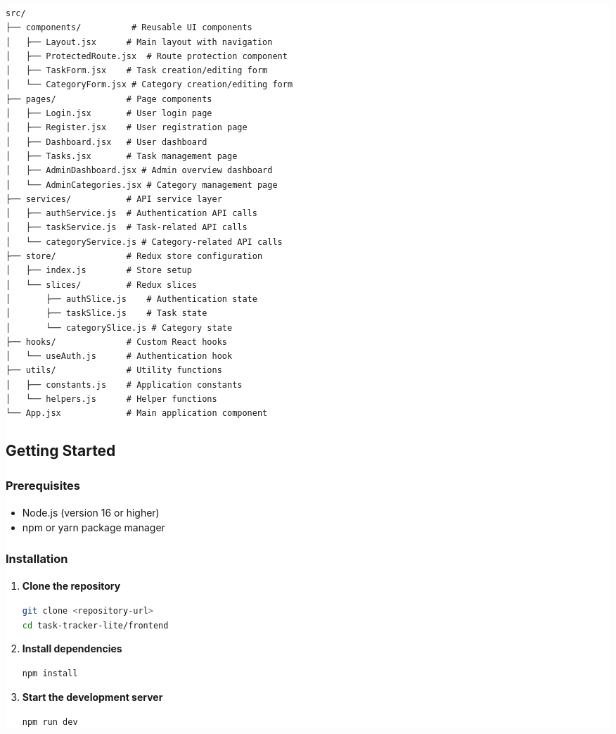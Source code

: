 ```
src/
├── components/          # Reusable UI components
│   ├── Layout.jsx      # Main layout with navigation
│   ├── ProtectedRoute.jsx  # Route protection component
│   ├── TaskForm.jsx    # Task creation/editing form
│   └── CategoryForm.jsx # Category creation/editing form
├── pages/              # Page components
│   ├── Login.jsx       # User login page
│   ├── Register.jsx    # User registration page
│   ├── Dashboard.jsx   # User dashboard
│   ├── Tasks.jsx       # Task management page
│   ├── AdminDashboard.jsx # Admin overview dashboard
│   └── AdminCategories.jsx # Category management page
├── services/           # API service layer
│   ├── authService.js  # Authentication API calls
│   ├── taskService.js  # Task-related API calls
│   └── categoryService.js # Category-related API calls
├── store/              # Redux store configuration
│   ├── index.js        # Store setup
│   └── slices/         # Redux slices
│       ├── authSlice.js    # Authentication state
│       ├── taskSlice.js    # Task state
│       └── categorySlice.js # Category state
├── hooks/              # Custom React hooks
│   └── useAuth.js      # Authentication hook
├── utils/              # Utility functions
│   ├── constants.js    # Application constants
│   └── helpers.js      # Helper functions
└── App.jsx             # Main application component
```

## Getting Started

### Prerequisites
- Node.js (version 16 or higher)
- npm or yarn package manager

### Installation

1. **Clone the repository**
   ```bash
   git clone <repository-url>
   cd task-tracker-lite/frontend
   ```

2. **Install dependencies**
   ```bash
   npm install
   ```

3. **Start the development server**
   ```bash
   npm run dev
   ```
